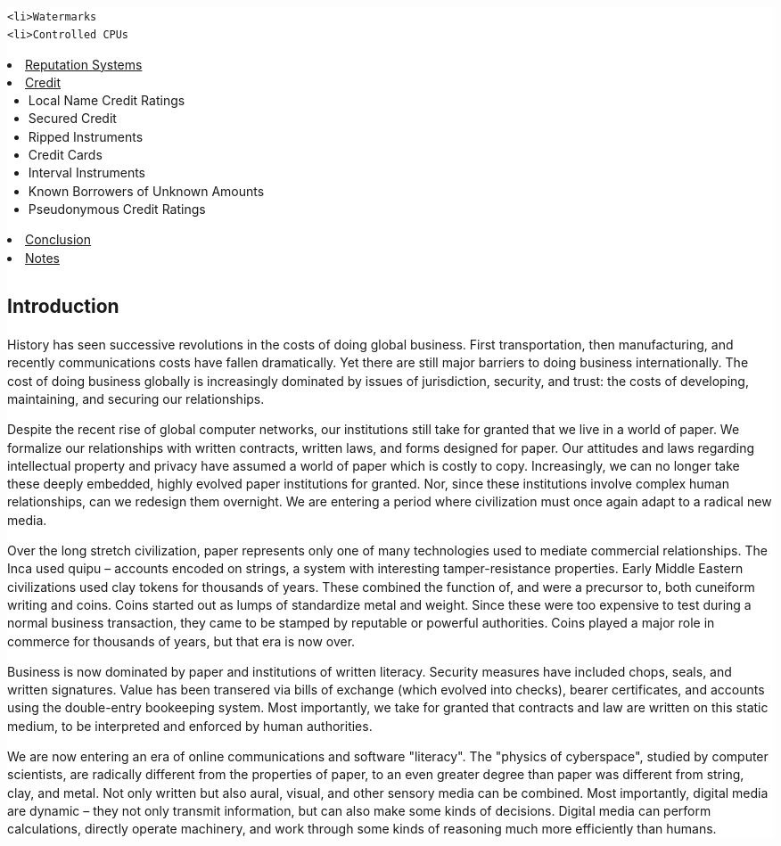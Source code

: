     <li>Watermarks
    <li>Controlled CPUs
  </ul>
  <li><a href="#reputation-systems">Reputation Systems</a>
  <li><a href="#credit">Credit</a>
  <ul>
    <li>Local Name Credit Ratings
    <li>Secured Credit
    <li>Ripped Instruments
    <li>Credit Cards
    <li>Interval Instruments
    <li>Known Borrowers of Unknown Amounts
    <li>Pseudonymous Credit Ratings
  </ul>
  <li><a href="#conclusion">Conclusion</a>
  <li><a href="#notes">Notes</a>
</ul>

<h2 id="introduction">Introduction</h2>

History has seen successive revolutions in the costs of doing global business. First transportation, then manufacturing, and recently communications costs have fallen dramatically. Yet there are still major barriers to doing business internationally. The cost of doing business globally is increasingly dominated by issues of jurisdiction, security, and trust: the costs of developing, maintaining, and securing our relationships.

Despite the recent rise of global computer networks, our institutions still take for granted that we live in a world of paper. We formalize our relationships with written contracts, written laws, and forms designed for paper. Our attitudes and laws regarding intellectual property and privacy have assumed a world of paper which is costly to copy. Increasingly, we can no longer take these deeply embedded, highly evolved paper institutions for granted. Nor, since these institutions involve complex human relationships, can we redesign them overnight. We are entering a period where civilization must once again adapt to a radical new media.

Over the long stretch civilization, paper represents only one of many technologies used to mediate commercial relationships. The Inca used quipu &ndash; accounts encoded on strings, a system with interesting tamper-resistance properties. Early Middle Eastern civilizations used clay tokens for thousands of years. These combined the function of, and were a precursor to, both cuneiform writing and coins. Coins started out as lumps of standardize metal and weight. Since these were too expensive to test during a normal business transaction, they came to be stamped by reputable or powerful authorities. Coins played a major role in commerce for thousands of years, but that era is now over.

Business is now dominated by paper and institutions of written literacy. Security measures have included chops, seals, and written signatures. Value has been transered via bills of exchange (which evolved into checks), bearer certificates, and accounts using the double-entry bookeeping system. Most importantly, we take for granted that contracts and law are written on this static medium, to be interpreted and enforced by human authorities.

We are now entering an era of online communications and software "literacy". The "physics of cyberspace", studied by computer scientists, are radically different from the properties of paper, to an even greater degree than paper was different from string, clay, and metal. Not only written but also aural, visual, and other sensory media can be combined. Most importantly, digital media are dynamic &ndash; they not only transmit information, but can also make some kinds of decisions. Digital media can perform calculations, directly operate machinery, and work through some kinds of reasoning much more efficiently than humans.
